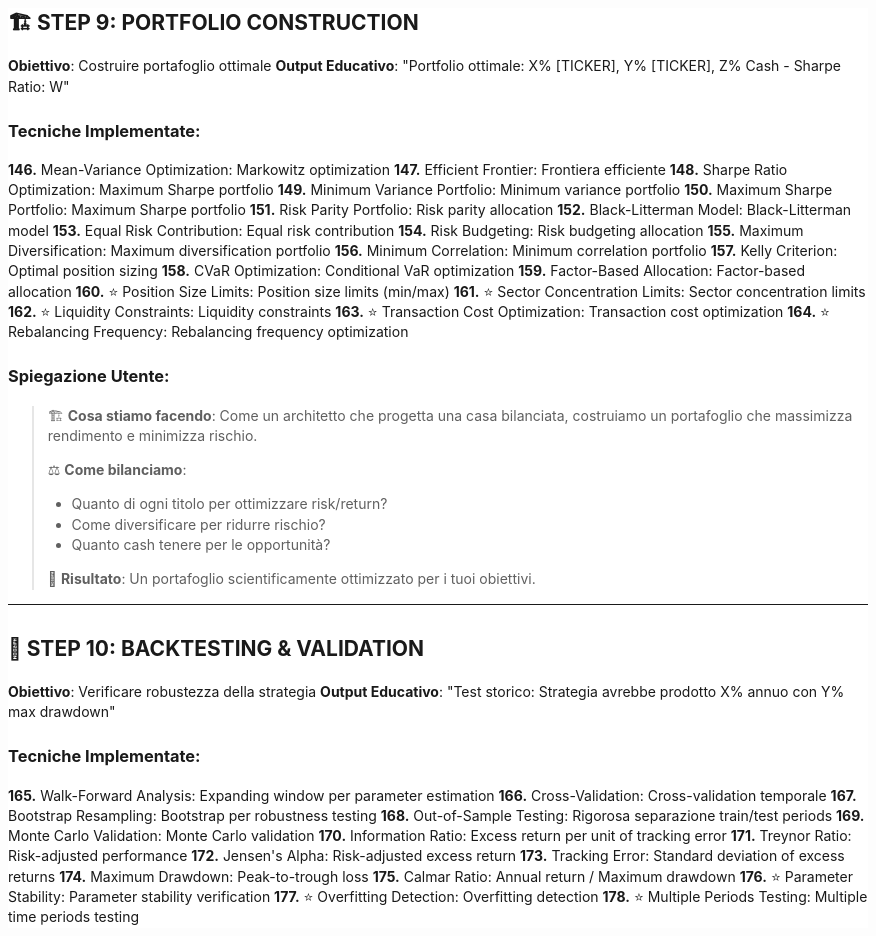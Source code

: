 
## 🏗️ **STEP 9: PORTFOLIO CONSTRUCTION**

**Obiettivo**: Costruire portafoglio ottimale
**Output Educativo**: "Portfolio ottimale: X% [TICKER], Y% [TICKER], Z% Cash - Sharpe Ratio: W"

### Tecniche Implementate:

**146.** Mean-Variance Optimization: Markowitz optimization
**147.** Efficient Frontier: Frontiera efficiente
**148.** Sharpe Ratio Optimization: Maximum Sharpe portfolio
**149.** Minimum Variance Portfolio: Minimum variance portfolio
**150.** Maximum Sharpe Portfolio: Maximum Sharpe portfolio
**151.** Risk Parity Portfolio: Risk parity allocation
**152.** Black-Litterman Model: Black-Litterman model
**153.** Equal Risk Contribution: Equal risk contribution
**154.** Risk Budgeting: Risk budgeting allocation
**155.** Maximum Diversification: Maximum diversification portfolio
**156.** Minimum Correlation: Minimum correlation portfolio
**157.** Kelly Criterion: Optimal position sizing
**158.** CVaR Optimization: Conditional VaR optimization
**159.** Factor-Based Allocation: Factor-based allocation
**160.** ⭐ Position Size Limits: Position size limits (min/max)
**161.** ⭐ Sector Concentration Limits: Sector concentration limits
**162.** ⭐ Liquidity Constraints: Liquidity constraints
**163.** ⭐ Transaction Cost Optimization: Transaction cost optimization
**164.** ⭐ Rebalancing Frequency: Rebalancing frequency optimization

### Spiegazione Utente:

> 🏗️ **Cosa stiamo facendo**: Come un architetto che progetta una casa bilanciata, costruiamo un portafoglio che massimizza rendimento e minimizza rischio.
>
> ⚖️ **Come bilanciamo**:
>
> - Quanto di ogni titolo per ottimizzare risk/return?
> - Come diversificare per ridurre rischio?
> - Quanto cash tenere per le opportunità?
>
> 🎯 **Risultato**: Un portafoglio scientificamente ottimizzato per i tuoi obiettivi.

---

## 🔬 **STEP 10: BACKTESTING & VALIDATION**

**Obiettivo**: Verificare robustezza della strategia
**Output Educativo**: "Test storico: Strategia avrebbe prodotto X% annuo con Y% max drawdown"

### Tecniche Implementate:

**165.** Walk-Forward Analysis: Expanding window per parameter estimation
**166.** Cross-Validation: Cross-validation temporale
**167.** Bootstrap Resampling: Bootstrap per robustness testing
**168.** Out-of-Sample Testing: Rigorosa separazione train/test periods
**169.** Monte Carlo Validation: Monte Carlo validation
**170.** Information Ratio: Excess return per unit of tracking error
**171.** Treynor Ratio: Risk-adjusted performance
**172.** Jensen's Alpha: Risk-adjusted excess return
**173.** Tracking Error: Standard deviation of excess returns
**174.** Maximum Drawdown: Peak-to-trough loss
**175.** Calmar Ratio: Annual return / Maximum drawdown
**176.** ⭐ Parameter Stability: Parameter stability verification
**177.** ⭐ Overfitting Detection: Overfitting detection
**178.** ⭐ Multiple Periods Testing: Multiple time periods testing